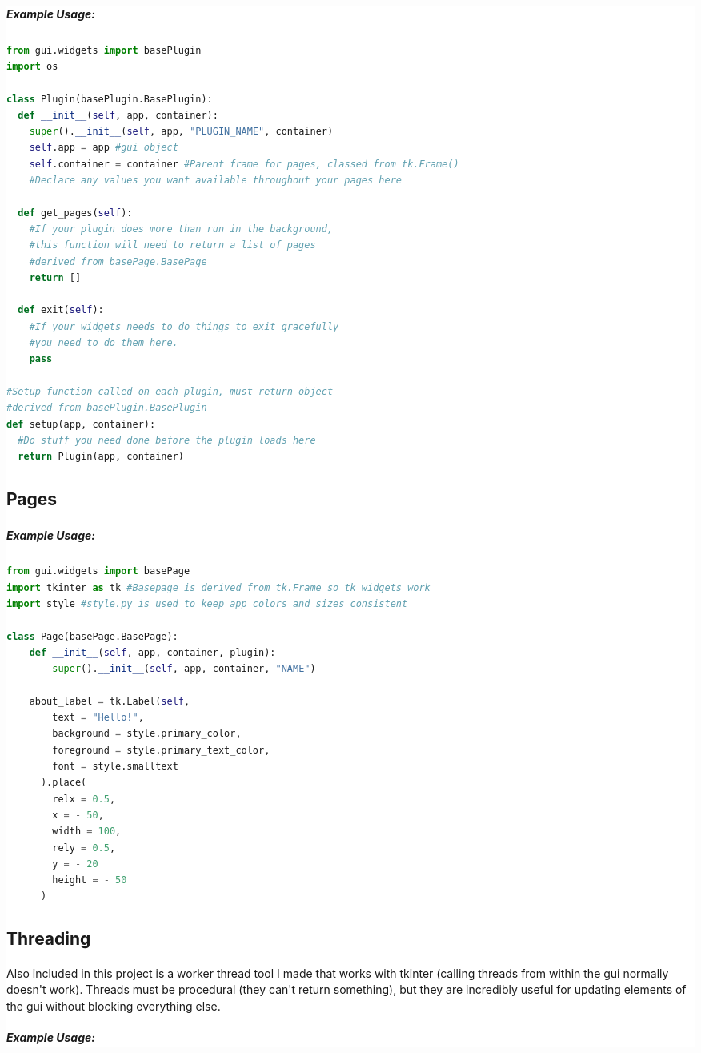 ##### Example Usage:
```py
from gui.widgets import basePlugin
import os

class Plugin(basePlugin.BasePlugin):
  def __init__(self, app, container):
    super().__init__(self, app, "PLUGIN_NAME", container)
    self.app = app #gui object
    self.container = container #Parent frame for pages, classed from tk.Frame()
    #Declare any values you want available throughout your pages here

  def get_pages(self):
    #If your plugin does more than run in the background,
    #this function will need to return a list of pages
    #derived from basePage.BasePage
    return []

  def exit(self):
    #If your widgets needs to do things to exit gracefully
    #you need to do them here.
    pass

#Setup function called on each plugin, must return object
#derived from basePlugin.BasePlugin
def setup(app, container):
  #Do stuff you need done before the plugin loads here
  return Plugin(app, container)
```
## Pages
##### Example Usage:
```py
from gui.widgets import basePage
import tkinter as tk #Basepage is derived from tk.Frame so tk widgets work
import style #style.py is used to keep app colors and sizes consistent

class Page(basePage.BasePage):
    def __init__(self, app, container, plugin):
        super().__init__(self, app, container, "NAME")
        
    about_label = tk.Label(self, 
        text = "Hello!", 
        background = style.primary_color, 
        foreground = style.primary_text_color, 
        font = style.smalltext
      ).place(
        relx = 0.5,
        x = - 50,
        width = 100,
        rely = 0.5,
        y = - 20
        height = - 50 
      )
```
## Threading
Also included in this project is a worker thread tool I made
that works with tkinter (calling threads from within the gui 
normally doesn't work). Threads must be procedural (they can't
return something), but they are incredibly useful for updating
elements of the gui without blocking everything else.
##### Example Usage:
